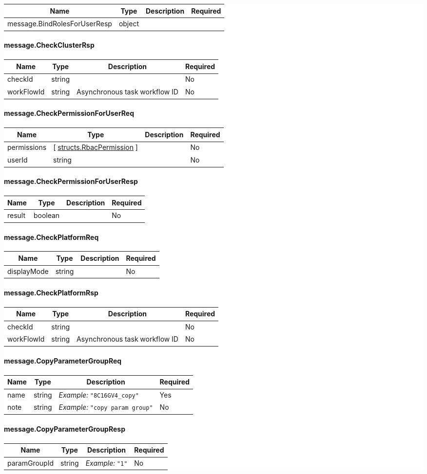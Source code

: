| Name | Type | Description | Required |
| ---- | ---- | ----------- | -------- |
| message.BindRolesForUserResp | object |  |  |

#### message.CheckClusterRsp

| Name | Type | Description | Required |
| ---- | ---- | ----------- | -------- |
| checkId | string |  | No |
| workFlowId | string | Asynchronous task workflow ID | No |

#### message.CheckPermissionForUserReq

| Name | Type | Description | Required |
| ---- | ---- | ----------- | -------- |
| permissions | [ [structs.RbacPermission](#structsrbacpermission) ] |  | No |
| userId | string |  | No |

#### message.CheckPermissionForUserResp

| Name | Type | Description | Required |
| ---- | ---- | ----------- | -------- |
| result | boolean |  | No |

#### message.CheckPlatformReq

| Name | Type | Description | Required |
| ---- | ---- | ----------- | -------- |
| displayMode | string |  | No |

#### message.CheckPlatformRsp

| Name | Type | Description | Required |
| ---- | ---- | ----------- | -------- |
| checkId | string |  | No |
| workFlowId | string | Asynchronous task workflow ID | No |

#### message.CopyParameterGroupReq

| Name | Type | Description | Required |
| ---- | ---- | ----------- | -------- |
| name | string | _Example:_ `"8C16GV4_copy"` | Yes |
| note | string | _Example:_ `"copy param group"` | No |

#### message.CopyParameterGroupResp

| Name | Type | Description | Required |
| ---- | ---- | ----------- | -------- |
| paramGroupId | string | _Example:_ `"1"` | No |
